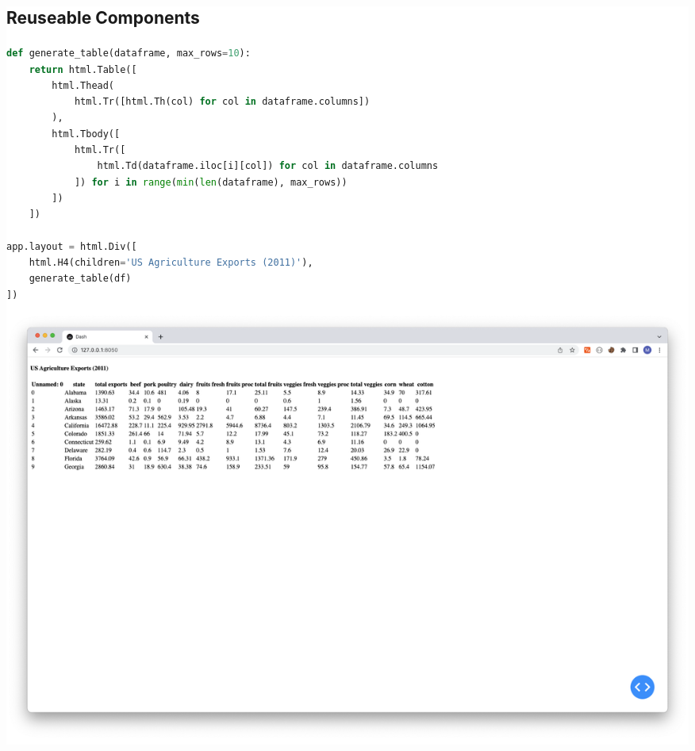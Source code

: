 ## Reuseable Components

```python
def generate_table(dataframe, max_rows=10):
    return html.Table([
        html.Thead(
            html.Tr([html.Th(col) for col in dataframe.columns])
        ),
        html.Tbody([
            html.Tr([
                html.Td(dataframe.iloc[i][col]) for col in dataframe.columns
            ]) for i in range(min(len(dataframe), max_rows))
        ])
    ])
    
app.layout = html.Div([
    html.H4(children='US Agriculture Exports (2011)'),
    generate_table(df)
])
```



![2023-04-10-at-11.27.14](./README.assets/2023-04-10-at-11.27.14.png)
